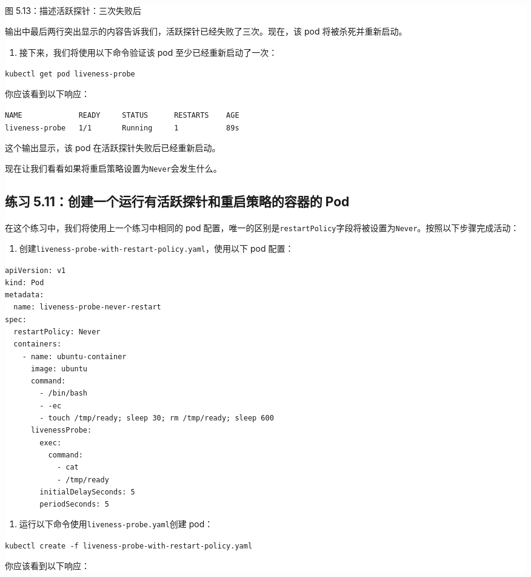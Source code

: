 图 5.13：描述活跃探针：三次失败后

输出中最后两行突出显示的内容告诉我们，活跃探针已经失败了三次。现在，该 pod 将被杀死并重新启动。

1.  接下来，我们将使用以下命令验证该 pod 至少已经重新启动了一次：

```
kubectl get pod liveness-probe
```

你应该看到以下响应：

```
NAME             READY     STATUS      RESTARTS    AGE
liveness-probe   1/1       Running     1           89s
```

这个输出显示，该 pod 在活跃探针失败后已经重新启动。

现在让我们看看如果将重启策略设置为`Never`会发生什么。

## 练习 5.11：创建一个运行有活跃探针和重启策略的容器的 Pod

在这个练习中，我们将使用上一个练习中相同的 pod 配置，唯一的区别是`restartPolicy`字段将被设置为`Never`。按照以下步骤完成活动：

1.  创建`liveness-probe-with-restart-policy.yaml`，使用以下 pod 配置：

```
apiVersion: v1
kind: Pod
metadata:
  name: liveness-probe-never-restart
spec:
  restartPolicy: Never
  containers:
    - name: ubuntu-container
      image: ubuntu
      command:
        - /bin/bash
        - -ec
        - touch /tmp/ready; sleep 30; rm /tmp/ready; sleep 600
      livenessProbe:
        exec:
          command:
            - cat
            - /tmp/ready
        initialDelaySeconds: 5
        periodSeconds: 5
```

1.  运行以下命令使用`liveness-probe.yaml`创建 pod：

```
kubectl create -f liveness-probe-with-restart-policy.yaml
```

你应该看到以下响应：

